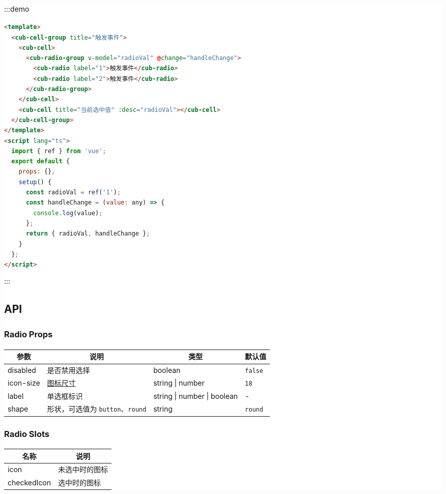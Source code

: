:::demo

```html
<template>
  <cub-cell-group title="触发事件">
    <cub-cell>
      <cub-radio-group v-model="radioVal" @change="handleChange">
        <cub-radio label="1">触发事件</cub-radio>
        <cub-radio label="2">触发事件</cub-radio>
      </cub-radio-group>
    </cub-cell>
    <cub-cell title="当前选中值" :desc="radioVal"></cub-cell>
  </cub-cell-group>
</template>
<script lang="ts">
  import { ref } from 'vue';
  export default {
    props: {},
    setup() {
      const radioVal = ref('1');
      const handleChange = (value: any) => {
        console.log(value);
      };
      return { radioVal, handleChange };
    }
  };
</script>
```

:::

## API

### Radio Props

| 参数      | 说明                               | 类型                        | 默认值  |
| --------- | ---------------------------------- | --------------------------- | ------- |
| disabled  | 是否禁用选择                       | boolean                     | `false` |
| icon-size | [图标尺寸](#/zh-CN/component/icon) | string \| number            | `18`    |
| label     | 单选框标识                         | string \| number \| boolean | -       |
| shape     | 形状，可选值为 `button`、`round`   | string                      | `round` |

### Radio Slots

| 名称        | 说明           |
| ----------- | -------------- |
| icon        | 未选中时的图标 |
| checkedIcon | 选中时的图标   |
